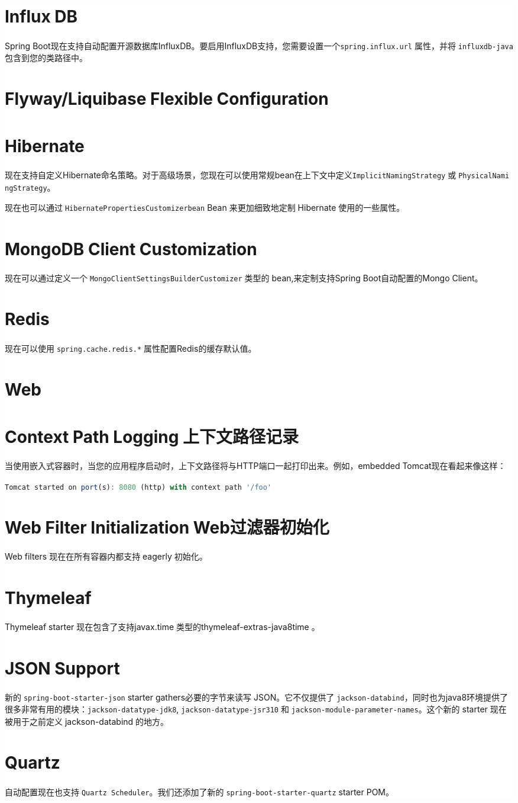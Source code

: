 # Influx DB
Spring Boot现在支持自动配置开源数据库InfluxDB。要启用InfluxDB支持，您需要设置一个`spring.influx.url` 属性，并将 `influxdb-java` 包含到您的类路径中。

# Flyway/Liquibase Flexible Configuration

# Hibernate
现在支持自定义Hibernate命名策略。对于高级场景，您现在可以使用常规bean在上下文中定义`ImplicitNamingStrategy` 或 `PhysicalNamingStrategy`。

现在也可以通过 `HibernatePropertiesCustomizerbean` Bean 来更加细致地定制 Hibernate 使用的一些属性。
 

# MongoDB Client Customization
现在可以通过定义一个 `MongoClientSettingsBuilderCustomizer` 类型的 bean,来定制支持Spring Boot自动配置的Mongo Client。

# Redis
现在可以使用 `spring.cache.redis.*` 属性配置Redis的缓存默认值。

# Web

# Context Path Logging 上下文路径记录
当使用嵌入式容器时，当您的应用程序启动时，上下文路径将与HTTP端口一起打印出来。例如，embedded Tomcat现在看起来像这样：
```javascript
Tomcat started on port(s): 8080 (http) with context path '/foo'
```

# Web Filter Initialization Web过滤器初始化
Web filters 现在在所有容器内都支持 eagerly 初始化。

# Thymeleaf
Thymeleaf starter 现在包含了支持javax.time 类型的thymeleaf-extras-java8time 。

# JSON Support
新的 `spring-boot-starter-json` starter  gathers必要的字节来读写 JSON。它不仅提供了 `jackson-databind`，同时也为java8环境提供了很多非常有用的模块：`jackson-datatype-jdk8`, `jackson-datatype-jsr310` 和 `jackson-module-parameter-names`。这个新的 starter 现在被用于之前定义 jackson-databind 的地方。


# Quartz
自动配置现在也支持 `Quartz Scheduler`。我们还添加了新的 `spring-boot-starter-quartz` starter POM。
